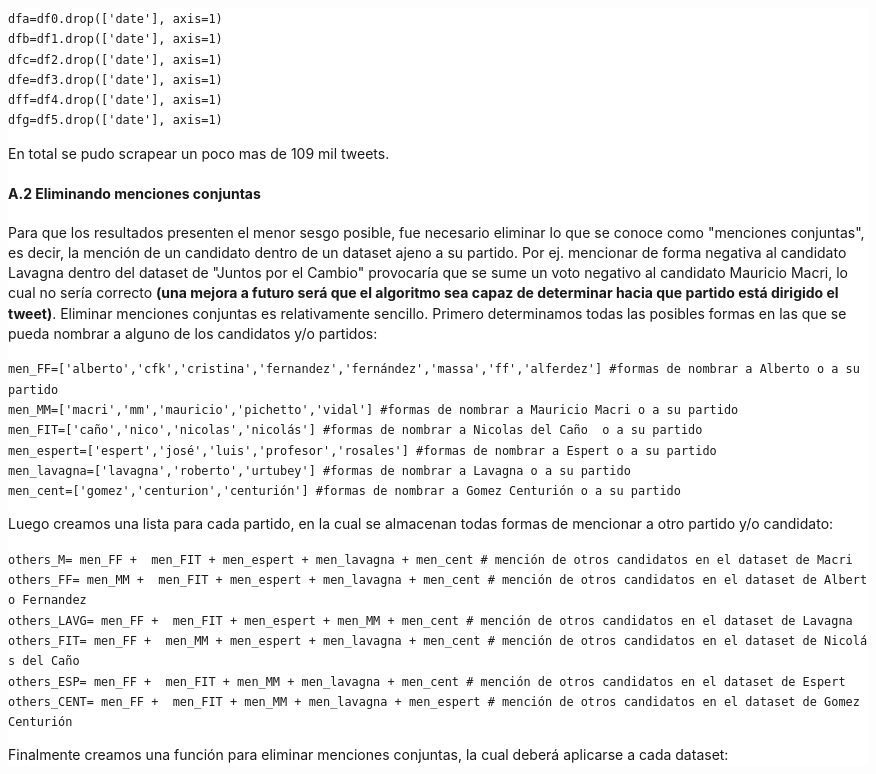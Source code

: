 ~~~
dfa=df0.drop(['date'], axis=1)
dfb=df1.drop(['date'], axis=1)
dfc=df2.drop(['date'], axis=1)
dfe=df3.drop(['date'], axis=1)
dff=df4.drop(['date'], axis=1)
dfg=df5.drop(['date'], axis=1)
~~~

En total se pudo scrapear un poco mas de 109 mil tweets.

#### A.2 Eliminando menciones conjuntas

Para que los resultados presenten el menor sesgo posible, fue necesario eliminar lo que se conoce como "menciones conjuntas", es decir, la mención de un candidato dentro de un dataset ajeno a su partido.
Por ej. mencionar de forma negativa al candidato Lavagna dentro del dataset de "Juntos por el Cambio" provocaría que se sume un voto negativo al candidato Mauricio Macri, lo cual no sería correcto **(una mejora a futuro será que el algoritmo sea capaz de determinar hacia que partido está dirigido el tweet)**.
Eliminar menciones conjuntas es relativamente sencillo. Primero determinamos todas las posibles formas en las que se pueda nombrar a alguno de los candidatos y/o partidos:

~~~
men_FF=['alberto','cfk','cristina','fernandez','fernández','massa','ff','alferdez'] #formas de nombrar a Alberto o a su partido
men_MM=['macri','mm','mauricio','pichetto','vidal'] #formas de nombrar a Mauricio Macri o a su partido
men_FIT=['caño','nico','nicolas','nicolás'] #formas de nombrar a Nicolas del Caño  o a su partido
men_espert=['espert','josé','luis','profesor','rosales'] #formas de nombrar a Espert o a su partido
men_lavagna=['lavagna','roberto','urtubey'] #formas de nombrar a Lavagna o a su partido
men_cent=['gomez','centurion','centurión'] #formas de nombrar a Gomez Centurión o a su partido
~~~

Luego creamos una lista para cada partido, en la cual se almacenan todas formas de mencionar a otro partido y/o candidato:

~~~
others_M= men_FF +  men_FIT + men_espert + men_lavagna + men_cent # mención de otros candidatos en el dataset de Macri
others_FF= men_MM +  men_FIT + men_espert + men_lavagna + men_cent # mención de otros candidatos en el dataset de Alberto Fernandez
others_LAVG= men_FF +  men_FIT + men_espert + men_MM + men_cent # mención de otros candidatos en el dataset de Lavagna
others_FIT= men_FF +  men_MM + men_espert + men_lavagna + men_cent # mención de otros candidatos en el dataset de Nicolás del Caño
others_ESP= men_FF +  men_FIT + men_MM + men_lavagna + men_cent # mención de otros candidatos en el dataset de Espert
others_CENT= men_FF +  men_FIT + men_MM + men_lavagna + men_espert # mención de otros candidatos en el dataset de Gomez Centurión
~~~

Finalmente creamos una función para eliminar menciones conjuntas, la cual deberá aplicarse a cada dataset:
